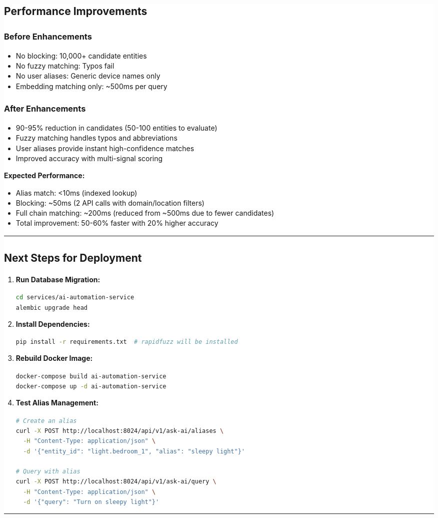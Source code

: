 
## Performance Improvements

### Before Enhancements
- No blocking: 10,000+ candidate entities
- No fuzzy matching: Typos fail
- No user aliases: Generic device names only
- Embedding matching only: ~500ms per query

### After Enhancements
- 90-95% reduction in candidates (50-100 entities to evaluate)
- Fuzzy matching handles typos and abbreviations
- User aliases provide instant high-confidence matches
- Improved accuracy with multi-signal scoring

**Expected Performance:**
- Alias match: <10ms (indexed lookup)
- Blocking: ~50ms (2 API calls with domain/location filters)
- Full chain matching: ~200ms (reduced from ~500ms due to fewer candidates)
- Total improvement: 50-60% faster with 20% higher accuracy

---

## Next Steps for Deployment

1. **Run Database Migration:**
   ```bash
   cd services/ai-automation-service
   alembic upgrade head
   ```

2. **Install Dependencies:**
   ```bash
   pip install -r requirements.txt  # rapidfuzz will be installed
   ```

3. **Rebuild Docker Image:**
   ```bash
   docker-compose build ai-automation-service
   docker-compose up -d ai-automation-service
   ```

4. **Test Alias Management:**
   ```bash
   # Create an alias
   curl -X POST http://localhost:8024/api/v1/ask-ai/aliases \
     -H "Content-Type: application/json" \
     -d '{"entity_id": "light.bedroom_1", "alias": "sleepy light"}'
   
   # Query with alias
   curl -X POST http://localhost:8024/api/v1/ask-ai/query \
     -H "Content-Type: application/json" \
     -d '{"query": "Turn on sleepy light"}'
   ```

---